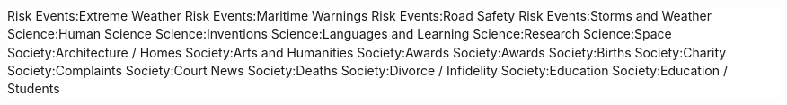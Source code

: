   </tr>
  <tr>
    <td>Risk Events:Extreme Weather</td>
  </tr>
  <tr>
    <td>Risk Events:Maritime Warnings</td>
  </tr>
  <tr>
    <td>Risk Events:Road Safety</td>
  </tr>
  <tr>
    <td>Risk Events:Storms and Weather</td>
  </tr>
  <tr>
    <td>Science:Human Science</td>
  </tr>
  <tr>
    <td>Science:Inventions</td>
  </tr>
  <tr>
    <td>Science:Languages and Learning</td>
  </tr>
  <tr>
    <td>Science:Research  </td>
  </tr>
  <tr>
    <td>Science:Space</td>
  </tr>
  <tr>
    <td>Society:Architecture / Homes</td>
  </tr>
  <tr>
    <td>Society:Arts and Humanities</td>
  </tr>
  <tr>
    <td>Society:Awards</td>
  </tr>
  <tr>
    <td>Society:Awards </td>
  </tr>
  <tr>
    <td>Society:Births</td>
  </tr>
  <tr>
    <td>Society:Charity</td>
  </tr>
  <tr>
    <td>Society:Complaints</td>
  </tr>
  <tr>
    <td>Society:Court News</td>
  </tr>
  <tr>
    <td>Society:Deaths</td>
  </tr>
  <tr>
    <td>Society:Divorce / Infidelity</td>
  </tr>
  <tr>
    <td>Society:Education</td>
  </tr>
  <tr>
    <td>Society:Education / Students</td>
  </tr>